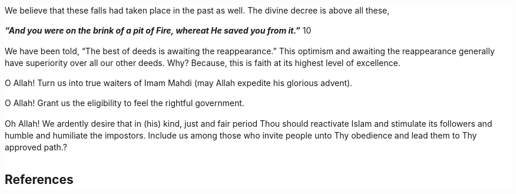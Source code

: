 We believe that these falls had taken place in the past as well. The
divine decree is above all these,

***“And you were on the brink of a pit of Fire, whereat He saved you
from it.”*** 10

We have been told, “The best of deeds is awaiting the reappearance.”
This optimism and awaiting the reappearance generally have superiority
over all our other deeds. Why? Because, this is faith at its highest
level of excellence.

O Allah! Turn us into true waiters of Imam Mahdi (may Allah expedite his
glorious advent).

O Allah! Grant us the eligibility to feel the rightful government.

Oh Allah! We ardently desire that in (his) kind, just and fair period
Thou should reactivate Islam and stimulate its followers and humble and
humiliate the impostors. Include us among those who invite people unto
Thy obedience and lead them to Thy approved path.?

References
----------

[^1]: Surat al-Nur 24:55.

[^2]: Surat al-Ahzab 33:45-46.

[^3]: Surat al-Hadid 57:25.

[^4]: Surat al-Hadid 57:25.

[^5]: Surat al-Nur 24:55.

[^6]: Surat al-Nur 24:55.

[^7]: One of the Qur’an recitors who was invited by the Husayniyyah
Irshad.

[^8]: A‘lam al-Wara, p. 401.

[^9]: Nahj al-Balaghah, sermon 138.

[^10]: Surat Al ‘Imran 3:103.
